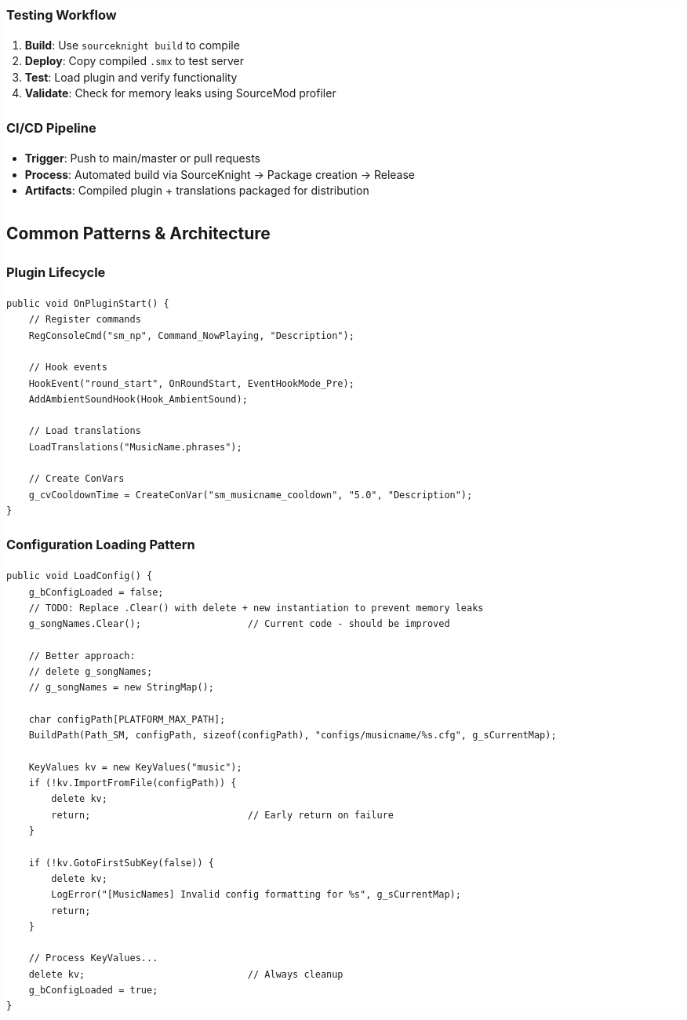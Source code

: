 ### Testing Workflow
1. **Build**: Use `sourceknight build` to compile
2. **Deploy**: Copy compiled `.smx` to test server
3. **Test**: Load plugin and verify functionality
4. **Validate**: Check for memory leaks using SourceMod profiler

### CI/CD Pipeline
- **Trigger**: Push to main/master or pull requests
- **Process**: Automated build via SourceKnight → Package creation → Release
- **Artifacts**: Compiled plugin + translations packaged for distribution

## Common Patterns & Architecture

### Plugin Lifecycle
```sourcepawn
public void OnPluginStart() {
    // Register commands
    RegConsoleCmd("sm_np", Command_NowPlaying, "Description");
    
    // Hook events
    HookEvent("round_start", OnRoundStart, EventHookMode_Pre);
    AddAmbientSoundHook(Hook_AmbientSound);
    
    // Load translations
    LoadTranslations("MusicName.phrases");
    
    // Create ConVars
    g_cvCooldownTime = CreateConVar("sm_musicname_cooldown", "5.0", "Description");
}
```

### Configuration Loading Pattern
```sourcepawn
public void LoadConfig() {
    g_bConfigLoaded = false;
    // TODO: Replace .Clear() with delete + new instantiation to prevent memory leaks
    g_songNames.Clear();                   // Current code - should be improved
    
    // Better approach:
    // delete g_songNames;
    // g_songNames = new StringMap();
    
    char configPath[PLATFORM_MAX_PATH];
    BuildPath(Path_SM, configPath, sizeof(configPath), "configs/musicname/%s.cfg", g_sCurrentMap);
    
    KeyValues kv = new KeyValues("music");
    if (!kv.ImportFromFile(configPath)) {
        delete kv;
        return;                            // Early return on failure
    }
    
    if (!kv.GotoFirstSubKey(false)) {
        delete kv;
        LogError("[MusicNames] Invalid config formatting for %s", g_sCurrentMap);
        return;
    }
    
    // Process KeyValues...
    delete kv;                             // Always cleanup
    g_bConfigLoaded = true;
}
```
